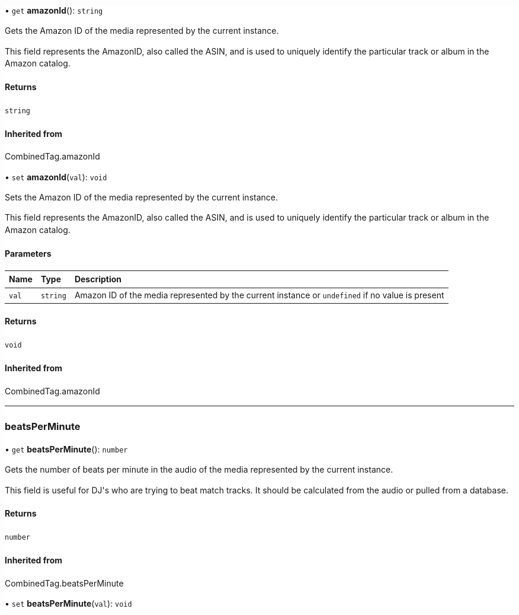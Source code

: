 • `get` **amazonId**(): `string`

Gets the Amazon ID of the media represented by the current instance.

This field represents the AmazonID, also called the ASIN, and is used to uniquely
identify the particular track or album in the Amazon catalog.

#### Returns

`string`

#### Inherited from

CombinedTag.amazonId

• `set` **amazonId**(`val`): `void`

Sets the Amazon ID of the media represented by the current instance.

This field represents the AmazonID, also called the ASIN, and is used to uniquely
identify the particular track or album in the Amazon catalog.

#### Parameters

| Name | Type | Description |
| :------ | :------ | :------ |
| `val` | `string` | Amazon ID of the media represented by the current instance or `undefined` if no value is present |

#### Returns

`void`

#### Inherited from

CombinedTag.amazonId

___

### beatsPerMinute

• `get` **beatsPerMinute**(): `number`

Gets the number of beats per minute in the audio of the media represented by the current
instance.

This field is useful for DJ's who are trying to beat match tracks. It should be
calculated from the audio or pulled from a database.

#### Returns

`number`

#### Inherited from

CombinedTag.beatsPerMinute

• `set` **beatsPerMinute**(`val`): `void`
